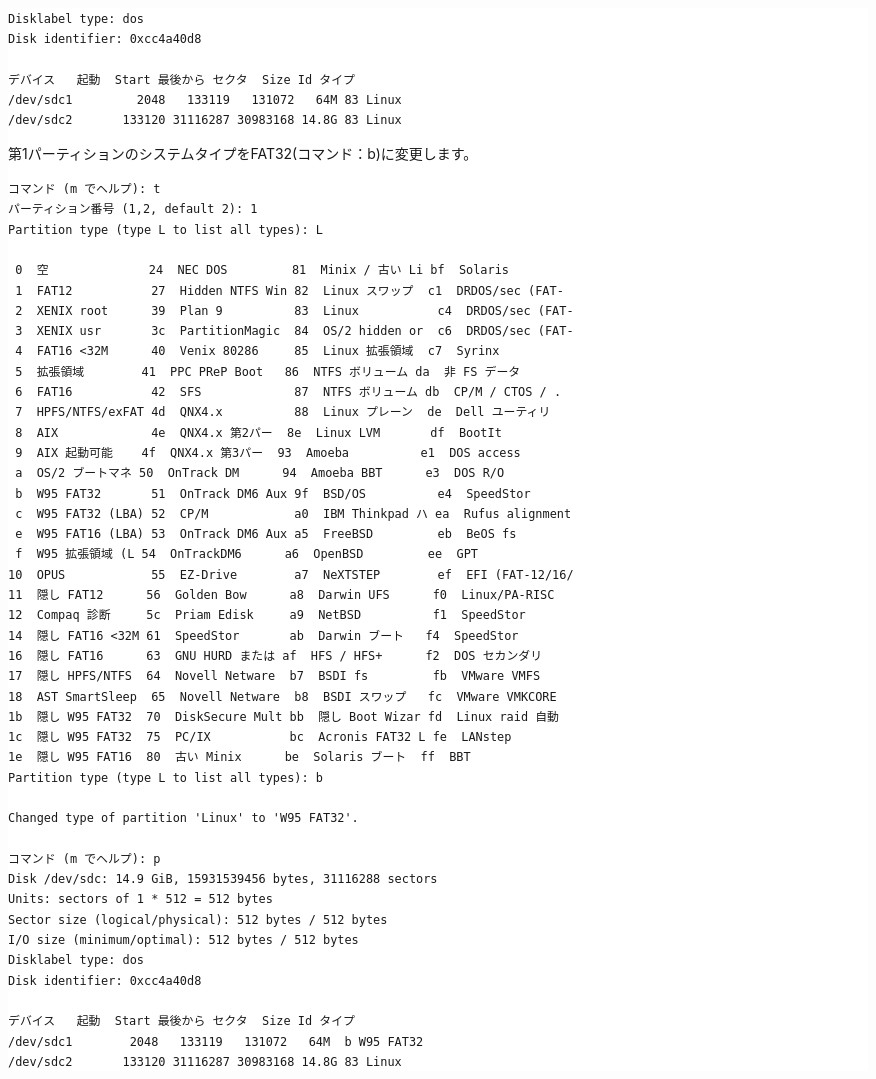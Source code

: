 ```
Disklabel type: dos
Disk identifier: 0xcc4a40d8

デバイス   起動  Start 最後から セクタ  Size Id タイプ
/dev/sdc1         2048   133119   131072   64M 83 Linux
/dev/sdc2       133120 31116287 30983168 14.8G 83 Linux

```

第1パーティションのシステムタイプをFAT32(コマンド：b)に変更します。

```
コマンド (m でヘルプ): t
パーティション番号 (1,2, default 2): 1
Partition type (type L to list all types): L

 0  空              24  NEC DOS         81  Minix / 古い Li bf  Solaris        
 1  FAT12           27  Hidden NTFS Win 82  Linux スワップ  c1  DRDOS/sec (FAT-
 2  XENIX root      39  Plan 9          83  Linux           c4  DRDOS/sec (FAT-
 3  XENIX usr       3c  PartitionMagic  84  OS/2 hidden or  c6  DRDOS/sec (FAT-
 4  FAT16 <32M      40  Venix 80286     85  Linux 拡張領域  c7  Syrinx         
 5  拡張領域        41  PPC PReP Boot   86  NTFS ボリューム da  非 FS データ   
 6  FAT16           42  SFS             87  NTFS ボリューム db  CP/M / CTOS / .
 7  HPFS/NTFS/exFAT 4d  QNX4.x          88  Linux プレーン  de  Dell ユーティリ
 8  AIX             4e  QNX4.x 第2パー  8e  Linux LVM       df  BootIt         
 9  AIX 起動可能    4f  QNX4.x 第3パー  93  Amoeba          e1  DOS access     
 a  OS/2 ブートマネ 50  OnTrack DM      94  Amoeba BBT      e3  DOS R/O        
 b  W95 FAT32       51  OnTrack DM6 Aux 9f  BSD/OS          e4  SpeedStor      
 c  W95 FAT32 (LBA) 52  CP/M            a0  IBM Thinkpad ハ ea  Rufus alignment
 e  W95 FAT16 (LBA) 53  OnTrack DM6 Aux a5  FreeBSD         eb  BeOS fs        
 f  W95 拡張領域 (L 54  OnTrackDM6      a6  OpenBSD         ee  GPT            
10  OPUS            55  EZ-Drive        a7  NeXTSTEP        ef  EFI (FAT-12/16/
11  隠し FAT12      56  Golden Bow      a8  Darwin UFS      f0  Linux/PA-RISC  
12  Compaq 診断     5c  Priam Edisk     a9  NetBSD          f1  SpeedStor      
14  隠し FAT16 <32M 61  SpeedStor       ab  Darwin ブート   f4  SpeedStor      
16  隠し FAT16      63  GNU HURD または af  HFS / HFS+      f2  DOS セカンダリ 
17  隠し HPFS/NTFS  64  Novell Netware  b7  BSDI fs         fb  VMware VMFS    
18  AST SmartSleep  65  Novell Netware  b8  BSDI スワップ   fc  VMware VMKCORE 
1b  隠し W95 FAT32  70  DiskSecure Mult bb  隠し Boot Wizar fd  Linux raid 自動
1c  隠し W95 FAT32  75  PC/IX           bc  Acronis FAT32 L fe  LANstep        
1e  隠し W95 FAT16  80  古い Minix      be  Solaris ブート  ff  BBT            
Partition type (type L to list all types): b

Changed type of partition 'Linux' to 'W95 FAT32'.

コマンド (m でヘルプ): p
Disk /dev/sdc: 14.9 GiB, 15931539456 bytes, 31116288 sectors
Units: sectors of 1 * 512 = 512 bytes
Sector size (logical/physical): 512 bytes / 512 bytes
I/O size (minimum/optimal): 512 bytes / 512 bytes
Disklabel type: dos
Disk identifier: 0xcc4a40d8

デバイス   起動  Start 最後から セクタ  Size Id タイプ
/dev/sdc1        2048   133119   131072   64M  b W95 FAT32
/dev/sdc2       133120 31116287 30983168 14.8G 83 Linux

```
